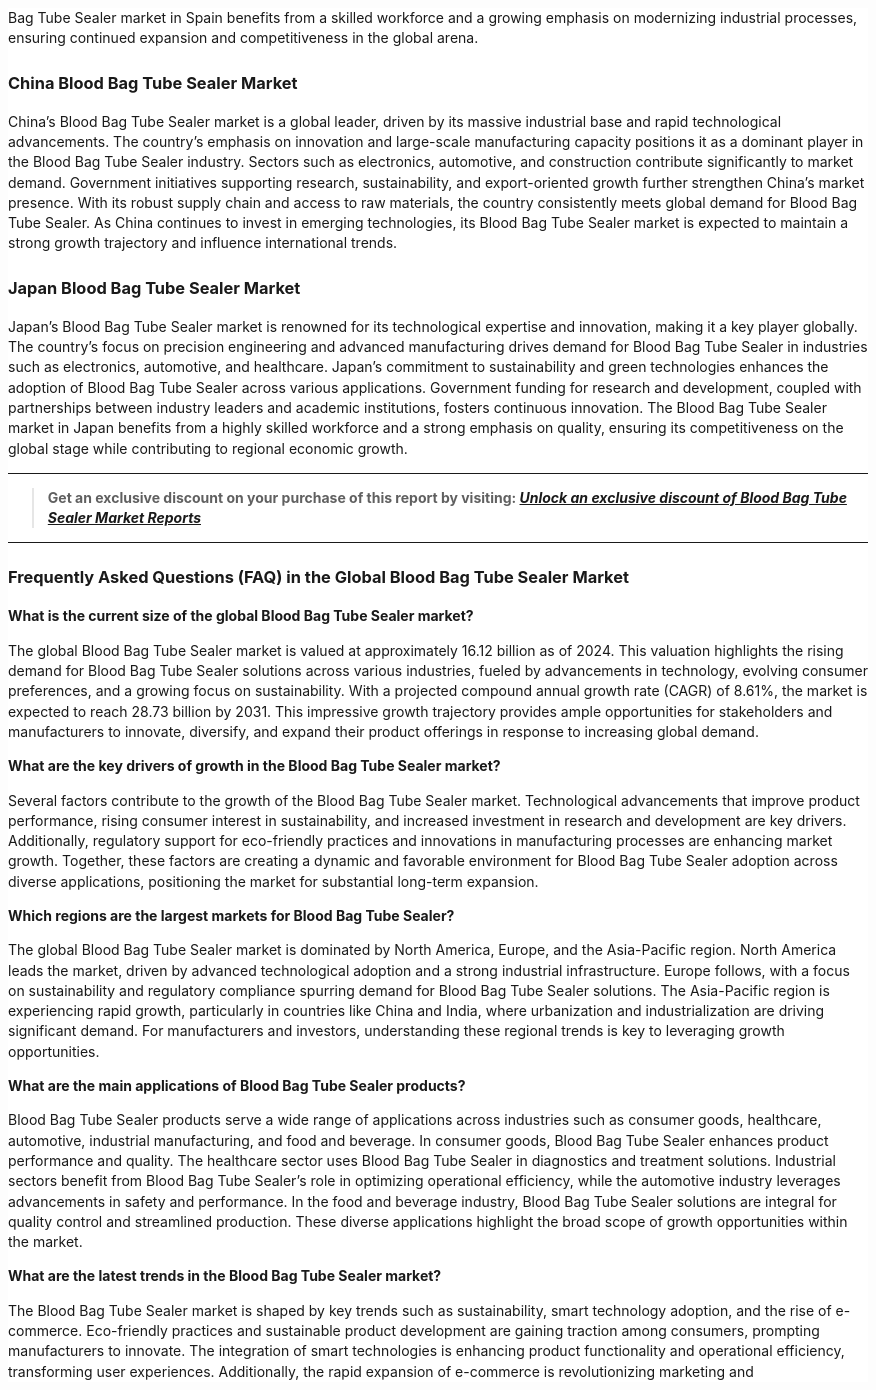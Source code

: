 Bag Tube Sealer market in Spain benefits from a skilled workforce and a growing emphasis on modernizing industrial processes, ensuring continued expansion and competitiveness in the global arena.</p><h3>China Blood Bag Tube Sealer Market</h3><p>China&rsquo;s Blood Bag Tube Sealer market is a global leader, driven by its massive industrial base and rapid technological advancements. The country&rsquo;s emphasis on innovation and large-scale manufacturing capacity positions it as a dominant player in the Blood Bag Tube Sealer industry. Sectors such as electronics, automotive, and construction contribute significantly to market demand. Government initiatives supporting research, sustainability, and export-oriented growth further strengthen China&rsquo;s market presence. With its robust supply chain and access to raw materials, the country consistently meets global demand for Blood Bag Tube Sealer. As China continues to invest in emerging technologies, its Blood Bag Tube Sealer market is expected to maintain a strong growth trajectory and influence international trends.</p><h3>Japan Blood Bag Tube Sealer Market</h3><p>Japan&rsquo;s Blood Bag Tube Sealer market is renowned for its technological expertise and innovation, making it a key player globally. The country&rsquo;s focus on precision engineering and advanced manufacturing drives demand for Blood Bag Tube Sealer in industries such as electronics, automotive, and healthcare. Japan&rsquo;s commitment to sustainability and green technologies enhances the adoption of Blood Bag Tube Sealer across various applications. Government funding for research and development, coupled with partnerships between industry leaders and academic institutions, fosters continuous innovation. The Blood Bag Tube Sealer market in Japan benefits from a highly skilled workforce and a strong emphasis on quality, ensuring its competitiveness on the global stage while contributing to regional economic growth.</p><hr /><blockquote><p><strong>Get an exclusive discount on your purchase of this report by visiting: <em><a href="://marketresearchpulse.com/ask-for-discount/112925?utm_source=Github&amp;utm_medium=023">Unlock an exclusive discount of Blood Bag Tube Sealer Market Reports</a></em>&nbsp;</strong></p></blockquote><hr /><h3>Frequently Asked Questions (FAQ) in the Global Blood Bag Tube Sealer Market</h3><p><strong>What is the current size of the global Blood Bag Tube Sealer market?</strong></p><p>The global Blood Bag Tube Sealer market is valued at approximately 16.12 billion as of 2024. This valuation highlights the rising demand for Blood Bag Tube Sealer solutions across various industries, fueled by advancements in technology, evolving consumer preferences, and a growing focus on sustainability. With a projected compound annual growth rate (CAGR) of 8.61%, the market is expected to reach 28.73 billion by 2031. This impressive growth trajectory provides ample opportunities for stakeholders and manufacturers to innovate, diversify, and expand their product offerings in response to increasing global demand.</p><p><strong>What are the key drivers of growth in the Blood Bag Tube Sealer market?</strong></p><p>Several factors contribute to the growth of the Blood Bag Tube Sealer market. Technological advancements that improve product performance, rising consumer interest in sustainability, and increased investment in research and development are key drivers. Additionally, regulatory support for eco-friendly practices and innovations in manufacturing processes are enhancing market growth. Together, these factors are creating a dynamic and favorable environment for Blood Bag Tube Sealer adoption across diverse applications, positioning the market for substantial long-term expansion.</p><p><strong>Which regions are the largest markets for Blood Bag Tube Sealer?</strong></p><p>The global Blood Bag Tube Sealer market is dominated by North America, Europe, and the Asia-Pacific region. North America leads the market, driven by advanced technological adoption and a strong industrial infrastructure. Europe follows, with a focus on sustainability and regulatory compliance spurring demand for Blood Bag Tube Sealer solutions. The Asia-Pacific region is experiencing rapid growth, particularly in countries like China and India, where urbanization and industrialization are driving significant demand. For manufacturers and investors, understanding these regional trends is key to leveraging growth opportunities.</p><p><strong>What are the main applications of Blood Bag Tube Sealer products?</strong></p><p>Blood Bag Tube Sealer products serve a wide range of applications across industries such as consumer goods, healthcare, automotive, industrial manufacturing, and food and beverage. In consumer goods, Blood Bag Tube Sealer enhances product performance and quality. The healthcare sector uses Blood Bag Tube Sealer in diagnostics and treatment solutions. Industrial sectors benefit from Blood Bag Tube Sealer&rsquo;s role in optimizing operational efficiency, while the automotive industry leverages advancements in safety and performance. In the food and beverage industry, Blood Bag Tube Sealer solutions are integral for quality control and streamlined production. These diverse applications highlight the broad scope of growth opportunities within the market.</p><p><strong>What are the latest trends in the Blood Bag Tube Sealer market?</strong></p><p>The Blood Bag Tube Sealer market is shaped by key trends such as sustainability, smart technology adoption, and the rise of e-commerce. Eco-friendly practices and sustainable product development are gaining traction among consumers, prompting manufacturers to innovate. The integration of smart technologies is enhancing product functionality and operational efficiency, transforming user experiences. Additionally, the rapid expansion of e-commerce is revolutionizing marketing and